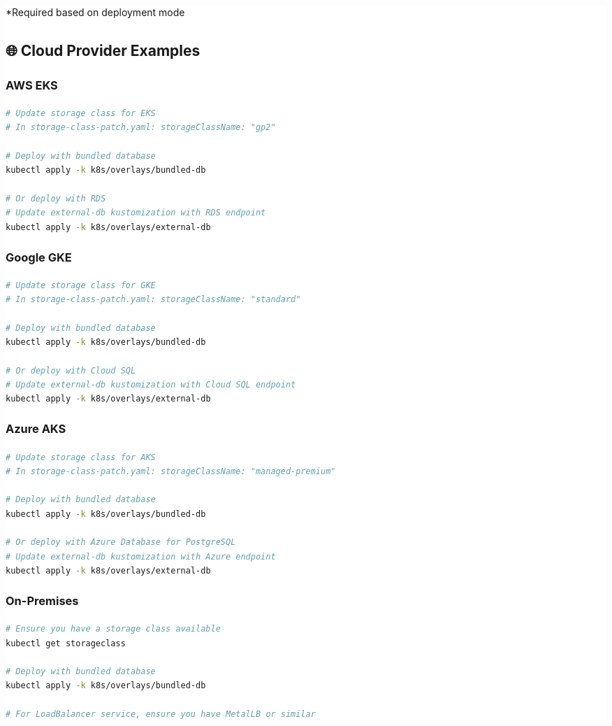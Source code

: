 *Required based on deployment mode

## 🌐 Cloud Provider Examples

### AWS EKS

```bash
# Update storage class for EKS
# In storage-class-patch.yaml: storageClassName: "gp2"

# Deploy with bundled database
kubectl apply -k k8s/overlays/bundled-db

# Or deploy with RDS
# Update external-db kustomization with RDS endpoint
kubectl apply -k k8s/overlays/external-db
```

### Google GKE

```bash
# Update storage class for GKE
# In storage-class-patch.yaml: storageClassName: "standard"

# Deploy with bundled database
kubectl apply -k k8s/overlays/bundled-db

# Or deploy with Cloud SQL
# Update external-db kustomization with Cloud SQL endpoint
kubectl apply -k k8s/overlays/external-db
```

### Azure AKS

```bash
# Update storage class for AKS
# In storage-class-patch.yaml: storageClassName: "managed-premium"

# Deploy with bundled database
kubectl apply -k k8s/overlays/bundled-db

# Or deploy with Azure Database for PostgreSQL
# Update external-db kustomization with Azure endpoint
kubectl apply -k k8s/overlays/external-db
```

### On-Premises

```bash
# Ensure you have a storage class available
kubectl get storageclass

# Deploy with bundled database
kubectl apply -k k8s/overlays/bundled-db

# For LoadBalancer service, ensure you have MetalLB or similar
```
